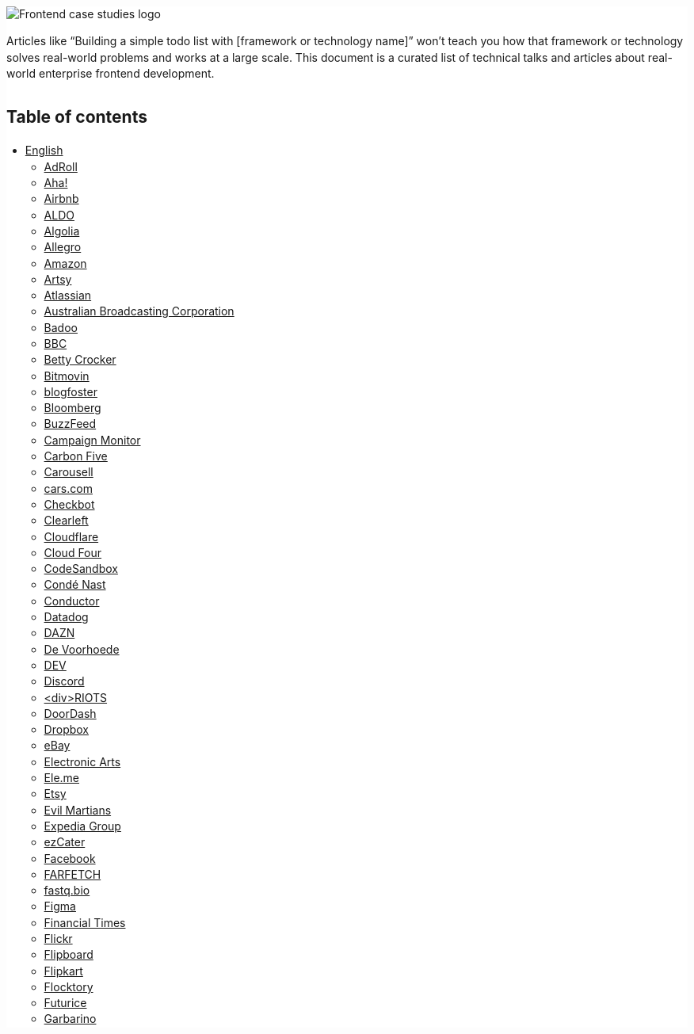 ![Frontend case studies logo](assets/logo.png)

Articles like “Building a simple todo list with [framework or technology name]” won’t teach you how that framework or technology solves real-world problems and works at a large scale. This document is a curated list of technical talks and articles about real-world enterprise frontend development.

## Table of contents

- [English](#english)
  - [AdRoll](#adroll)
  - [Aha!](#aha)
  - [Airbnb](#airbnb)
  - [ALDO](#aldo)
  - [Algolia](#algolia)
  - [Allegro](#allegro)
  - [Amazon](#amazon)
  - [Artsy](#artsy)
  - [Atlassian](#atlassian)
  - [Australian Broadcasting Corporation](#australian-broadcasting-corporation)
  - [Badoo](#badoo)
  - [BBC](#bbc)
  - [Betty Crocker](#betty-crocker)
  - [Bitmovin](#bitmovin)
  - [blogfoster](#blogfoster)
  - [Bloomberg](#bloomberg)
  - [BuzzFeed](#buzzfeed)
  - [Campaign Monitor](#campaign-monitor)
  - [Carbon Five](#carbon-five)
  - [Carousell](#carousell)
  - [cars.com](#carscom)
  - [Checkbot](#checkbot)
  - [Clearleft](#clearleft)
  - [Cloudflare](#cloudflare)
  - [Cloud Four](#cloud-four)
  - [CodeSandbox](#codesandbox)
  - [Condé Nast](#condé-nast)
  - [Conductor](#conductor)
  - [Datadog](#datadog)
  - [DAZN](#dazn)
  - [De Voorhoede](#de-voorhoede)
  - [DEV](#dev)
  - [Discord](#discord)
  - [&lt;div&gt;RIOTS](#divriots)
  - [DoorDash](#doordash)
  - [Dropbox](#dropbox)
  - [eBay](#ebay)
  - [Electronic Arts](#electronic-arts)
  - [Ele.me](#eleme)
  - [Etsy](#etsy)
  - [Evil Martians](#evil-martians)
  - [Expedia Group](#expedia-group)
  - [ezCater](#ezcater)
  - [Facebook](#facebook)
  - [FARFETCH](#farfetch)
  - [fastq.bio](#fastqbio)
  - [Figma](#figma)
  - [Financial Times](#financial-times)
  - [Flickr](#flickr)
  - [Flipboard](#flipboard)
  - [Flipkart](#flipkart)
  - [Flocktory](#flocktory)
  - [Futurice](#futurice)
  - [Garbarino](#garbarino)